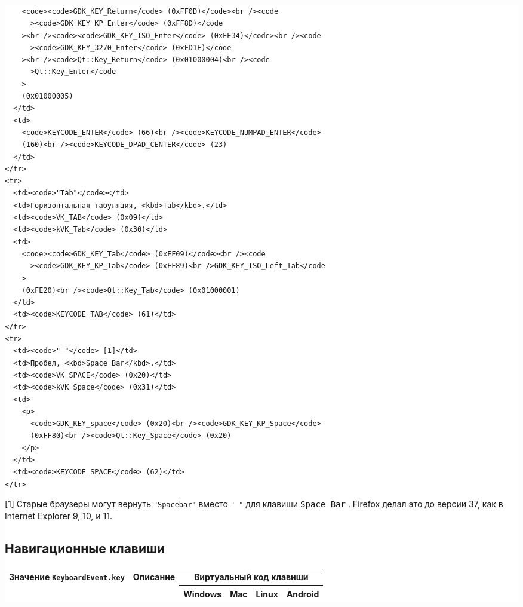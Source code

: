         <code><code>GDK_KEY_Return</code> (0xFF0D)</code><br /><code
          ><code>GDK_KEY_KP_Enter</code> (0xFF8D)</code
        ><br /><code><code>GDK_KEY_ISO_Enter</code> (0xFE34)</code><br /><code
          ><code>GDK_KEY_3270_Enter</code> (0xFD1E)</code
        ><br /><code>Qt::Key_Return</code> (0x01000004)<br /><code
          >Qt::Key_Enter</code
        >
        (0x01000005)
      </td>
      <td>
        <code>KEYCODE_ENTER</code> (66)<br /><code>KEYCODE_NUMPAD_ENTER</code>
        (160)<br /><code>KEYCODE_DPAD_CENTER</code> (23)
      </td>
    </tr>
    <tr>
      <td><code>"Tab"</code></td>
      <td>Горизонтальная табуляция, <kbd>Tab</kbd>.</td>
      <td><code>VK_TAB</code> (0x09)</td>
      <td><code>kVK_Tab</code> (0x30)</td>
      <td>
        <code><code>GDK_KEY_Tab</code> (0xFF09)</code><br /><code
          ><code>GDK_KEY_KP_Tab</code> (0xFF89)<br />GDK_KEY_ISO_Left_Tab</code
        >
        (0xFE20)<br /><code>Qt::Key_Tab</code> (0x01000001)
      </td>
      <td><code>KEYCODE_TAB</code> (61)</td>
    </tr>
    <tr>
      <td><code>" "</code> [1]</td>
      <td>Пробел, <kbd>Space Bar</kbd>.</td>
      <td><code>VK_SPACE</code> (0x20)</td>
      <td><code>kVK_Space</code> (0x31)</td>
      <td>
        <p>
          <code>GDK_KEY_space</code> (0x20)<br /><code>GDK_KEY_KP_Space</code>
          (0xFF80)<br /><code>Qt::Key_Space</code> (0x20)
        </p>
      </td>
      <td><code>KEYCODE_SPACE</code> (62)</td>
    </tr>
  </tbody>
</table>

\[1] Старые браузеры могут вернуть `"Spacebar"` вместо `" "` для клавиши <kbd>Space Bar</kbd> . Firefox делал это до версии 37, как в Internet Explorer 9, 10, и 11.

## Навигационные клавиши

<table class="standard-table">
  <thead>
    <tr>
      <th rowspan="2" scope="col" style="text-align: left">
        Значение <code>KeyboardEvent.key</code>
      </th>
      <th rowspan="2" scope="col" style="text-align: left">Описание</th>
      <th colspan="4" scope="col" style="text-align: center">
        Виртуальный код клавиши
      </th>
    </tr>
    <tr>
      <th scope="col" style="text-align: left">Windows</th>
      <th scope="col" style="text-align: left">Mac</th>
      <th scope="col" style="text-align: left">Linux</th>
      <th scope="col" style="text-align: left">Android</th>